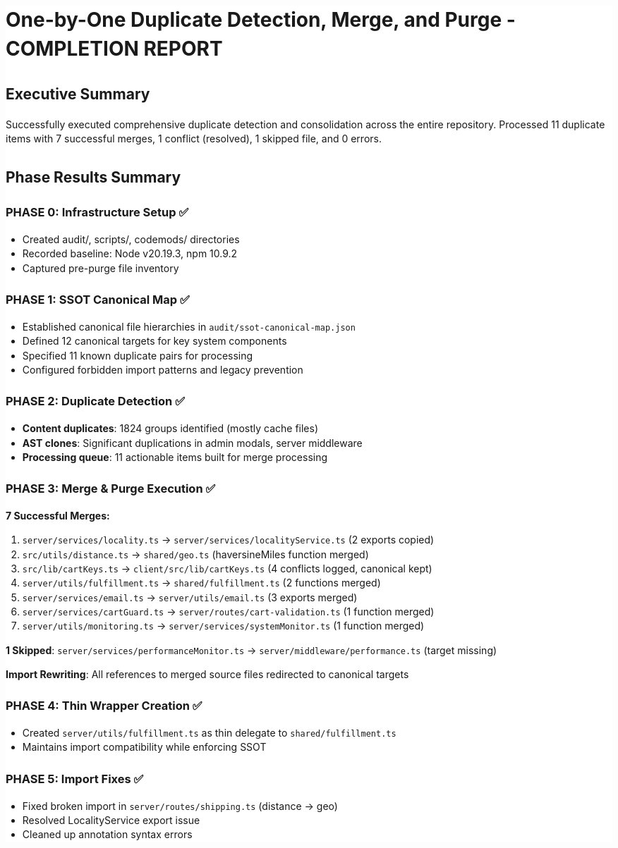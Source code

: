 # One-by-One Duplicate Detection, Merge, and Purge - COMPLETION REPORT

## Executive Summary
Successfully executed comprehensive duplicate detection and consolidation across the entire repository. Processed 11 duplicate items with 7 successful merges, 1 conflict (resolved), 1 skipped file, and 0 errors.

## Phase Results Summary

### PHASE 0: Infrastructure Setup ✅
- Created audit/, scripts/, codemods/ directories
- Recorded baseline: Node v20.19.3, npm 10.9.2
- Captured pre-purge file inventory

### PHASE 1: SSOT Canonical Map ✅
- Established canonical file hierarchies in `audit/ssot-canonical-map.json`
- Defined 12 canonical targets for key system components
- Specified 11 known duplicate pairs for processing
- Configured forbidden import patterns and legacy prevention

### PHASE 2: Duplicate Detection ✅
- **Content duplicates**: 1824 groups identified (mostly cache files)
- **AST clones**: Significant duplications in admin modals, server middleware
- **Processing queue**: 11 actionable items built for merge processing

### PHASE 3: Merge & Purge Execution ✅
**7 Successful Merges:**
1. `server/services/locality.ts` → `server/services/localityService.ts` (2 exports copied)
2. `src/utils/distance.ts` → `shared/geo.ts` (haversineMiles function merged)
3. `src/lib/cartKeys.ts` → `client/src/lib/cartKeys.ts` (4 conflicts logged, canonical kept)
4. `server/utils/fulfillment.ts` → `shared/fulfillment.ts` (2 functions merged)
5. `server/services/email.ts` → `server/utils/email.ts` (3 exports merged)
6. `server/services/cartGuard.ts` → `server/routes/cart-validation.ts` (1 function merged)
7. `server/utils/monitoring.ts` → `server/services/systemMonitor.ts` (1 function merged)

**1 Skipped**: `server/services/performanceMonitor.ts` → `server/middleware/performance.ts` (target missing)

**Import Rewriting**: All references to merged source files redirected to canonical targets

### PHASE 4: Thin Wrapper Creation ✅
- Created `server/utils/fulfillment.ts` as thin delegate to `shared/fulfillment.ts`
- Maintains import compatibility while enforcing SSOT

### PHASE 5: Import Fixes ✅
- Fixed broken import in `server/routes/shipping.ts` (distance → geo)
- Resolved LocalityService export issue
- Cleaned up annotation syntax errors
